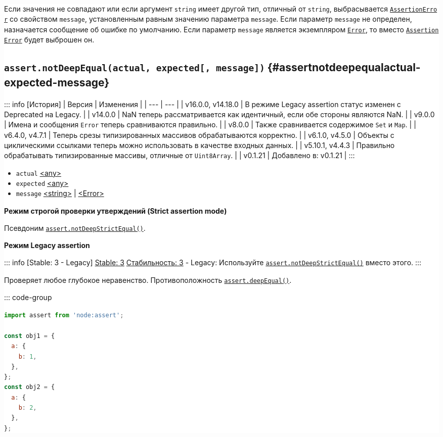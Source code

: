 Если значения не совпадают или если аргумент `string` имеет другой тип, отличный от `string`, выбрасывается [`AssertionError`](/ru/nodejs/api/assert#class-assertassertionerror) со свойством `message`, установленным равным значению параметра `message`. Если параметр `message` не определен, назначается сообщение об ошибке по умолчанию. Если параметр `message` является экземпляром [`Error`](/ru/nodejs/api/errors#class-error), то вместо [`AssertionError`](/ru/nodejs/api/assert#class-assertassertionerror) будет выброшен он.

## `assert.notDeepEqual(actual, expected[, message])` {#assertnotdeepequalactual-expected-message}

::: info [История]
| Версия | Изменения |
| --- | --- |
| v16.0.0, v14.18.0 | В режиме Legacy assertion статус изменен с Deprecated на Legacy. |
| v14.0.0 | NaN теперь рассматривается как идентичный, если обе стороны являются NaN. |
| v9.0.0 | Имена и сообщения `Error` теперь сравниваются правильно. |
| v8.0.0 | Также сравнивается содержимое `Set` и `Map`. |
| v6.4.0, v4.7.1 | Теперь срезы типизированных массивов обрабатываются корректно. |
| v6.1.0, v4.5.0 | Объекты с циклическими ссылками теперь можно использовать в качестве входных данных. |
| v5.10.1, v4.4.3 | Правильно обрабатывать типизированные массивы, отличные от `Uint8Array`. |
| v0.1.21 | Добавлено в: v0.1.21 |
:::

- `actual` [\<any\>](https://developer.mozilla.org/en-US/docs/Web/JavaScript/Data_structures#Data_types)
- `expected` [\<any\>](https://developer.mozilla.org/en-US/docs/Web/JavaScript/Data_structures#Data_types)
- `message` [\<string\>](https://developer.mozilla.org/en-US/docs/Web/JavaScript/Data_structures#String_type) | [\<Error\>](https://developer.mozilla.org/en-US/docs/Web/JavaScript/Reference/Global_Objects/Error)

**Режим строгой проверки утверждений (Strict assertion mode)**

Псевдоним [`assert.notDeepStrictEqual()`](/ru/nodejs/api/assert#assertnotdeepstrictequalactual-expected-message).

**Режим Legacy assertion**

::: info [Stable: 3 - Legacy]
[Stable: 3](/ru/nodejs/api/documentation#stability-index) [Стабильность: 3](/ru/nodejs/api/documentation#stability-index) - Legacy: Используйте [`assert.notDeepStrictEqual()`](/ru/nodejs/api/assert#assertnotdeepstrictequalactual-expected-message) вместо этого.
:::

Проверяет любое глубокое неравенство. Противоположность [`assert.deepEqual()`](/ru/nodejs/api/assert#assertdeepequalactual-expected-message).

::: code-group
```js [ESM]
import assert from 'node:assert';

const obj1 = {
  a: {
    b: 1,
  },
};
const obj2 = {
  a: {
    b: 2,
  },
};
```
